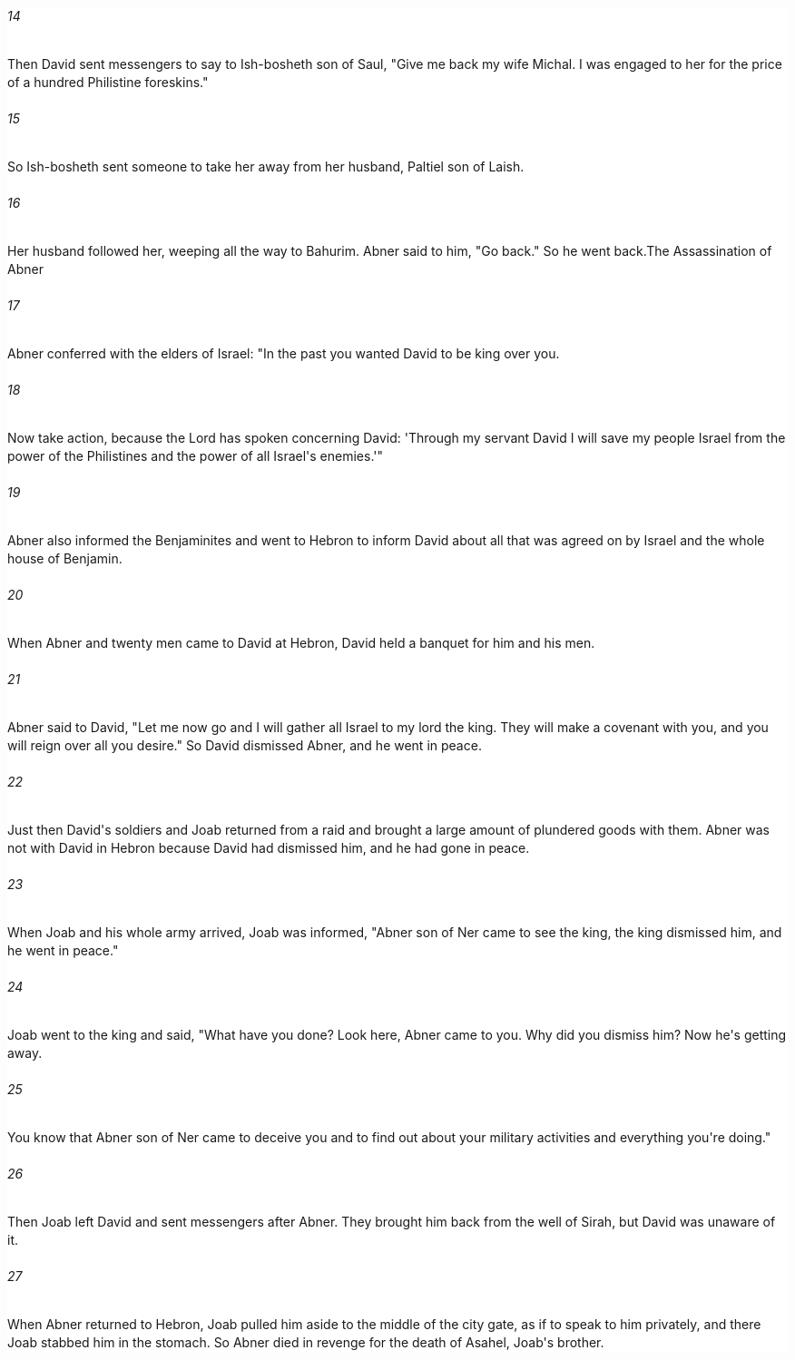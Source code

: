###### 14 
Then David sent messengers to say to Ish-bosheth son of Saul, "Give me back my wife Michal. I was engaged to her for the price of a hundred Philistine foreskins." 

###### 15 
So Ish-bosheth sent someone to take her away from her husband, Paltiel son of Laish. 

###### 16 
Her husband followed her, weeping all the way to Bahurim. Abner said to him, "Go back." So he went back.The Assassination of Abner 

###### 17 
Abner conferred with the elders of Israel: "In the past you wanted David to be king over you. 

###### 18 
Now take action, because the Lord has spoken concerning David: 'Through my servant David I will save my people Israel from the power of the Philistines and the power of all Israel's enemies.'" 

###### 19 
Abner also informed the Benjaminites and went to Hebron to inform David about all that was agreed on by Israel and the whole house of Benjamin. 

###### 20 
When Abner and twenty men came to David at Hebron, David held a banquet for him and his men. 

###### 21 
Abner said to David, "Let me now go and I will gather all Israel to my lord the king. They will make a covenant with you, and you will reign over all you desire." So David dismissed Abner, and he went in peace. 

###### 22 
Just then David's soldiers and Joab returned from a raid and brought a large amount of plundered goods with them. Abner was not with David in Hebron because David had dismissed him, and he had gone in peace. 

###### 23 
When Joab and his whole army arrived, Joab was informed, "Abner son of Ner came to see the king, the king dismissed him, and he went in peace." 

###### 24 
Joab went to the king and said, "What have you done? Look here, Abner came to you. Why did you dismiss him? Now he's getting away. 

###### 25 
You know that Abner son of Ner came to deceive you and to find out about your military activities and everything you're doing." 

###### 26 
Then Joab left David and sent messengers after Abner. They brought him back from the well of Sirah, but David was unaware of it. 

###### 27 
When Abner returned to Hebron, Joab pulled him aside to the middle of the city gate, as if to speak to him privately, and there Joab stabbed him in the stomach. So Abner died in revenge for the death of Asahel, Joab's brother. 
